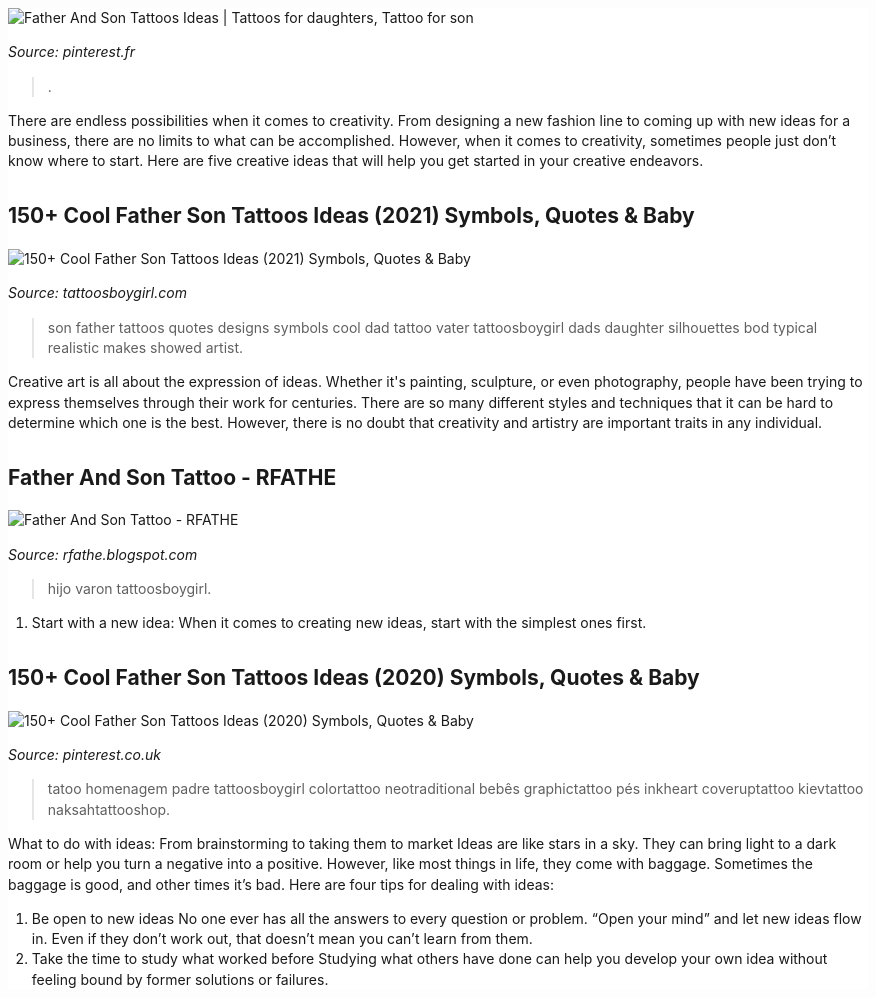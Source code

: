 <img loading=lazy src="https://i.pinimg.com/originals/05/0e/7c/050e7cbd5788c44ecabf06c82d3ce9e4.jpg" onerror="this.onerror=null;this.src='https://tse1.mm.bing.net/th?id=OIP.ggOI-34NDicWg1eueJgv1QHaKQ&amp;pid=15.1';" alt="Father And Son Tattoos Ideas | Tattoos for daughters, Tattoo for son">

_Source: pinterest.fr_

>. 

	

There are endless possibilities when it comes to creativity. From designing a new fashion line to coming up with new ideas for a business, there are no limits to what can be accomplished. However, when it comes to creativity, sometimes people just don’t know where to start. Here are five creative ideas that will help you get started in your creative endeavors.

    
## 150+ Cool Father Son Tattoos Ideas (2021) Symbols, Quotes &amp; Baby

<img loading=lazy src="https://cdn.tattoosboygirl.com/wp-content/uploads/2019/05/father-son-tattoos-on-calf.jpg" onerror="this.onerror=null;this.src='https://tse3.mm.bing.net/th?id=OIP.LhJ8WvueXm-4vh1t2zhbdgHaIQ&amp;pid=15.1';" alt="150+ Cool Father Son Tattoos Ideas (2021) Symbols, Quotes &amp; Baby">

_Source: tattoosboygirl.com_

>son father tattoos quotes designs symbols cool dad tattoo vater tattoosboygirl dads daughter silhouettes bod typical realistic makes showed artist. 

	

Creative art is all about the expression of ideas. Whether it's painting, sculpture, or even photography, people have been trying to express themselves through their work for centuries. There are so many different styles and techniques that it can be hard to determine which one is the best. However, there is no doubt that creativity and artistry are important traits in any individual.

    
## Father And Son Tattoo - RFATHE

<img loading=lazy src="https://i.pinimg.com/originals/d8/34/e4/d834e40ff8319f4b643a0f5c29e13899.jpg" onerror="this.onerror=null;this.src='https://tse3.mm.bing.net/th?id=OIP.6QK0ZGQ28eWJC-gDa-C0rgHaLG&amp;pid=15.1';" alt="Father And Son Tattoo - RFATHE">

_Source: rfathe.blogspot.com_

>hijo varon tattoosboygirl. 

	

1. Start with a new idea: When it comes to creating new ideas, start with the simplest ones first.

    
## 150+ Cool Father Son Tattoos Ideas (2020) Symbols, Quotes &amp; Baby

<img loading=lazy src="https://i.pinimg.com/736x/1f/55/38/1f55387d47e7537b2767a783bdf0fc0d.jpg" onerror="this.onerror=null;this.src='https://tse2.mm.bing.net/th?id=OIP.9AAATpNIPj0fb0WdUcDjcQHaHa&amp;pid=15.1';" alt="150+ Cool Father Son Tattoos Ideas (2020) Symbols, Quotes &amp; Baby">

_Source: pinterest.co.uk_

>tatoo homenagem padre tattoosboygirl colortattoo neotraditional bebês graphictattoo pés inkheart coveruptattoo kievtattoo naksahtattooshop. 

	

What to do with ideas: From brainstorming to taking them to market
Ideas are like stars in a sky. They can bring light to a dark room or help you turn a negative into a positive. However, like most things in life, they come with baggage. Sometimes the baggage is good, and other times it’s bad. Here are four tips for dealing with ideas:
1. Be open to new ideas 
No one ever has all the answers to every question or problem. “Open your mind” and let new ideas flow in. Even if they don’t work out, that doesn’t mean you can’t learn from them. 
2. Take the time to study what worked before 
Studying what others have done can help you develop your own idea without feeling bound by former solutions or failures.
